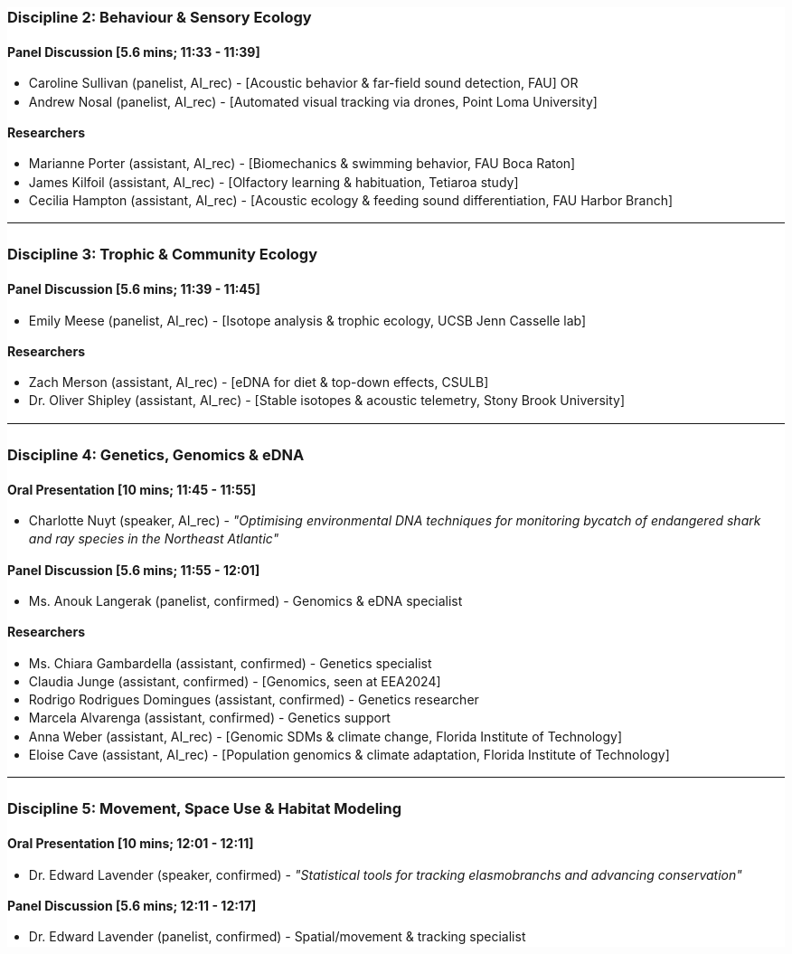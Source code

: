 
### Discipline 2: Behaviour & Sensory Ecology

**Panel Discussion [5.6 mins; 11:33 - 11:39]**
- Caroline Sullivan (panelist, AI_rec) - [Acoustic behavior & far-field sound detection, FAU] OR
- Andrew Nosal (panelist, AI_rec) - [Automated visual tracking via drones, Point Loma University]

**Researchers**
- Marianne Porter (assistant, AI_rec) - [Biomechanics & swimming behavior, FAU Boca Raton]
- James Kilfoil (assistant, AI_rec) - [Olfactory learning & habituation, Tetiaroa study]
- Cecilia Hampton (assistant, AI_rec) - [Acoustic ecology & feeding sound differentiation, FAU Harbor Branch]

---

### Discipline 3: Trophic & Community Ecology

**Panel Discussion [5.6 mins; 11:39 - 11:45]**
- Emily Meese (panelist, AI_rec) - [Isotope analysis & trophic ecology, UCSB Jenn Casselle lab]

**Researchers**
- Zach Merson (assistant, AI_rec) - [eDNA for diet & top-down effects, CSULB]
- Dr. Oliver Shipley (assistant, AI_rec) - [Stable isotopes & acoustic telemetry, Stony Brook University]

---

### Discipline 4: Genetics, Genomics & eDNA

**Oral Presentation [10 mins; 11:45 - 11:55]**
- Charlotte Nuyt (speaker, AI_rec) - *"Optimising environmental DNA techniques for monitoring bycatch of endangered shark and ray species in the Northeast Atlantic"*

**Panel Discussion [5.6 mins; 11:55 - 12:01]**
- Ms. Anouk Langerak (panelist, confirmed) - Genomics & eDNA specialist

**Researchers**
- Ms. Chiara Gambardella (assistant, confirmed) - Genetics specialist
- Claudia Junge (assistant, confirmed) - [Genomics, seen at EEA2024]
- Rodrigo Rodrigues Domingues (assistant, confirmed) - Genetics researcher
- Marcela Alvarenga (assistant, confirmed) - Genetics support
- Anna Weber (assistant, AI_rec) - [Genomic SDMs & climate change, Florida Institute of Technology]
- Eloise Cave (assistant, AI_rec) - [Population genomics & climate adaptation, Florida Institute of Technology]

---

### Discipline 5: Movement, Space Use & Habitat Modeling

**Oral Presentation [10 mins; 12:01 - 12:11]**
- Dr. Edward Lavender (speaker, confirmed) - *"Statistical tools for tracking elasmobranchs and advancing conservation"*

**Panel Discussion [5.6 mins; 12:11 - 12:17]**
- Dr. Edward Lavender (panelist, confirmed) - Spatial/movement & tracking specialist

